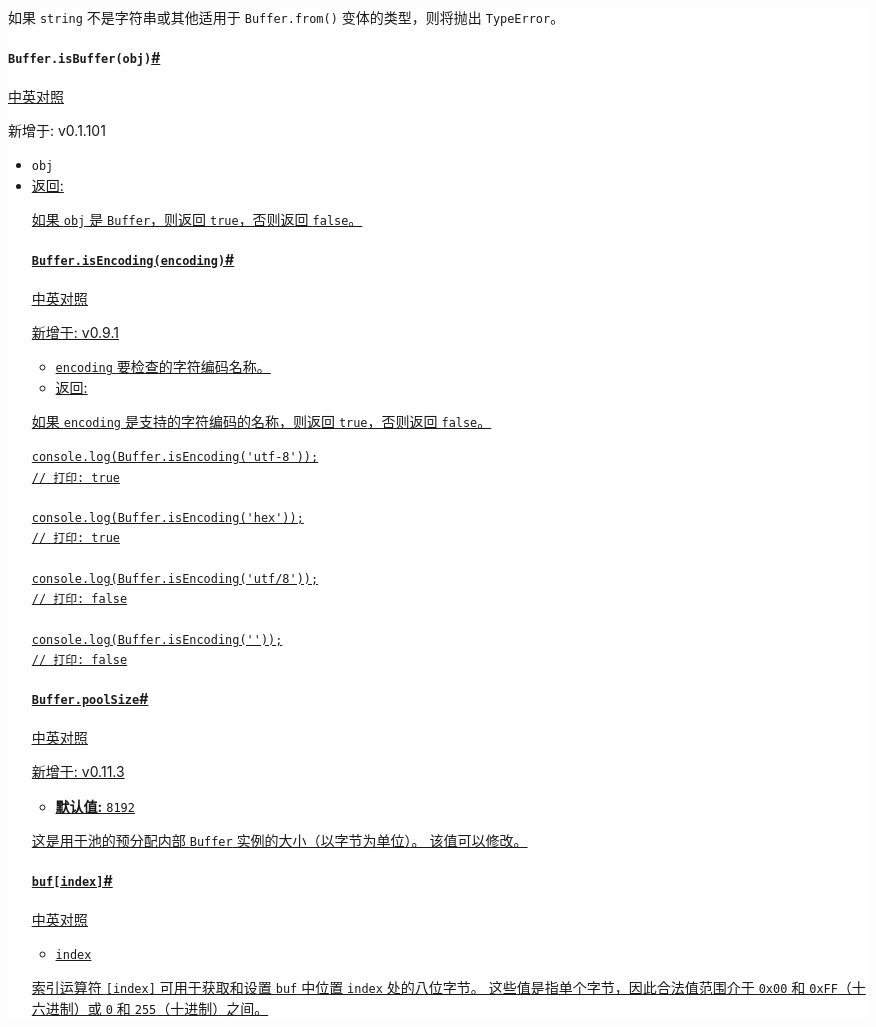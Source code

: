 如果 `string` 不是字符串或其他适用于 `Buffer.from()` 变体的类型，则将抛出 `TypeError`。

#### `Buffer.isBuffer(obj)`[#](http://nodejs.cn/api-v12/buffer.html#static-method-bufferisbufferobj)

[中英对照](http://nodejs.cn/api-v12/buffer/static_method_buffer_isbuffer_obj.html)

新增于: v0.1.101

-   `obj` [<Object>](http://url.nodejs.cn/jzn6Ao)
-   返回: [<boolean>](http://url.nodejs.cn/jFbvuT)

如果 `obj` 是 `Buffer`，则返回 `true`，否则返回 `false`。

#### `Buffer.isEncoding(encoding)`[#](http://nodejs.cn/api-v12/buffer.html#static-method-bufferisencodingencoding)

[中英对照](http://nodejs.cn/api-v12/buffer/static_method_buffer_isencoding_encoding.html)

新增于: v0.9.1

-   `encoding` [<string>](http://url.nodejs.cn/9Tw2bK) 要检查的字符编码名称。
-   返回: [<boolean>](http://url.nodejs.cn/jFbvuT)

如果 `encoding` 是支持的字符编码的名称，则返回 `true`，否则返回 `false`。

```
console.log(Buffer.isEncoding('utf-8'));
// 打印: true

console.log(Buffer.isEncoding('hex'));
// 打印: true

console.log(Buffer.isEncoding('utf/8'));
// 打印: false

console.log(Buffer.isEncoding(''));
// 打印: false
```

#### `Buffer.poolSize`[#](http://nodejs.cn/api-v12/buffer.html#class-property-bufferpoolsize)

[中英对照](http://nodejs.cn/api-v12/buffer/class_property_buffer_poolsize.html)

新增于: v0.11.3

-   [<integer>](http://url.nodejs.cn/SXbo1v) **默认值:** `8192`

这是用于池的预分配内部 `Buffer` 实例的大小（以字节为单位）。 该值可以修改。

#### `buf[index]`[#](http://nodejs.cn/api-v12/buffer.html#bufindex)

[中英对照](http://nodejs.cn/api-v12/buffer/buf_index.html)

-   `index` [<integer>](http://url.nodejs.cn/SXbo1v)

索引运算符 `[index]` 可用于获取和设置 `buf` 中位置 `index` 处的八位字节。 这些值是指单个字节，因此合法值范围介于 `0x00` 和 `0xFF`（十六进制）或 `0` 和 `255`（十进制）之间。
